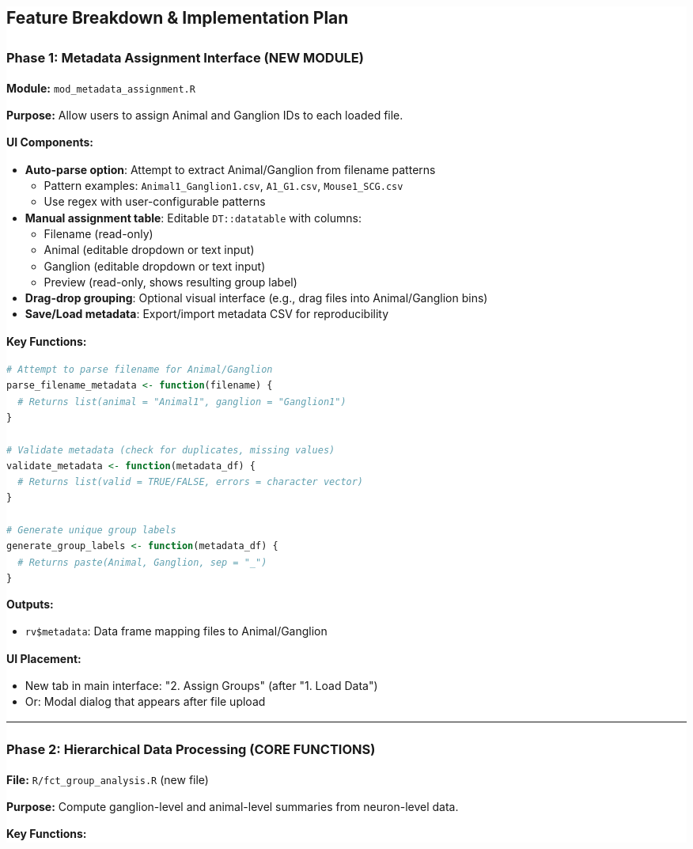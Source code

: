
## Feature Breakdown & Implementation Plan

### Phase 1: Metadata Assignment Interface (NEW MODULE)

**Module:** `mod_metadata_assignment.R`

**Purpose:** Allow users to assign Animal and Ganglion IDs to each loaded file.

**UI Components:**
- **Auto-parse option**: Attempt to extract Animal/Ganglion from filename patterns
  - Pattern examples: `Animal1_Ganglion1.csv`, `A1_G1.csv`, `Mouse1_SCG.csv`
  - Use regex with user-configurable patterns
- **Manual assignment table**: Editable `DT::datatable` with columns:
  - Filename (read-only)
  - Animal (editable dropdown or text input)
  - Ganglion (editable dropdown or text input)
  - Preview (read-only, shows resulting group label)
- **Drag-drop grouping**: Optional visual interface (e.g., drag files into Animal/Ganglion bins)
- **Save/Load metadata**: Export/import metadata CSV for reproducibility

**Key Functions:**
```r
# Attempt to parse filename for Animal/Ganglion
parse_filename_metadata <- function(filename) {
  # Returns list(animal = "Animal1", ganglion = "Ganglion1")
}

# Validate metadata (check for duplicates, missing values)
validate_metadata <- function(metadata_df) {
  # Returns list(valid = TRUE/FALSE, errors = character vector)
}

# Generate unique group labels
generate_group_labels <- function(metadata_df) {
  # Returns paste(Animal, Ganglion, sep = "_")
}
```

**Outputs:**
- `rv$metadata`: Data frame mapping files to Animal/Ganglion

**UI Placement:**
- New tab in main interface: "2. Assign Groups" (after "1. Load Data")
- Or: Modal dialog that appears after file upload

---

### Phase 2: Hierarchical Data Processing (CORE FUNCTIONS)

**File:** `R/fct_group_analysis.R` (new file)

**Purpose:** Compute ganglion-level and animal-level summaries from neuron-level data.

**Key Functions:**
